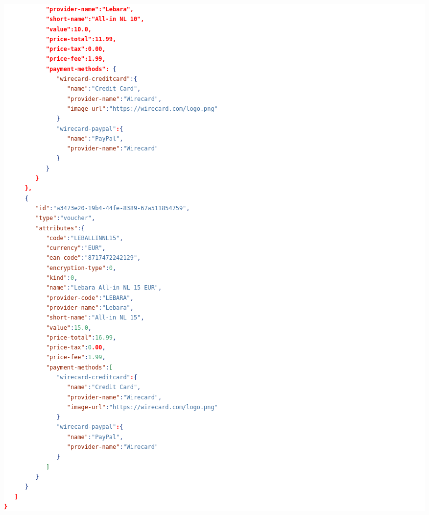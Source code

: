 ~~~json
            "provider-name":"Lebara",
            "short-name":"All-in NL 10",
            "value":10.0,
            "price-total":11.99,
            "price-tax":0.00,
            "price-fee":1.99,
            "payment-methods": {
               "wirecard-creditcard":{  
                  "name":"Credit Card",
                  "provider-name":"Wirecard",
                  "image-url":"https://wirecard.com/logo.png"
               }
               "wirecard-paypal":{  
                  "name":"PayPal",
                  "provider-name":"Wirecard"
               }
            }
         }
      },
      {  
         "id":"a3473e20-19b4-44fe-8389-67a511854759",
         "type":"voucher",
         "attributes":{  
            "code":"LEBALLINNL15",
            "currency":"EUR",
            "ean-code":"8717472242129",
            "encryption-type":0,
            "kind":0,
            "name":"Lebara All-in NL 15 EUR",
            "provider-code":"LEBARA",
            "provider-name":"Lebara",
            "short-name":"All-in NL 15",
            "value":15.0,
            "price-total":16.99,
            "price-tax":0.00,
            "price-fee":1.99,
            "payment-methods":[  
               "wirecard-creditcard":{  
                  "name":"Credit Card",
                  "provider-name":"Wirecard",
                  "image-url":"https://wirecard.com/logo.png"
               }
               "wirecard-paypal":{  
                  "name":"PayPal",
                  "provider-name":"Wirecard"
               }
            ]
         }
      }
   ]
}
~~~

